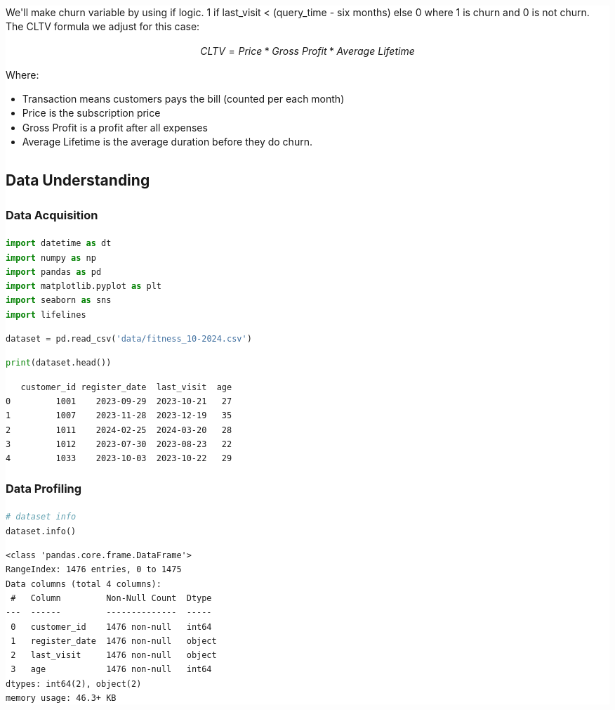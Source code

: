 We'll make churn variable by using if logic. 1 if last_visit < (query_time - six months) else 0 where 1 is churn and 0 is not churn. The CLTV formula we adjust for this case:

$$CLTV = {Price * Gross \ Profit * Average \ Lifetime} $$

Where:
- Transaction means customers pays the bill (counted per each month)
- Price is the subscription price
- Gross Profit is a profit after all expenses
- Average Lifetime is the average duration before they do churn.

## Data Understanding

### Data Acquisition


```python
import datetime as dt
import numpy as np
import pandas as pd
import matplotlib.pyplot as plt
import seaborn as sns
import lifelines
```


```python
dataset = pd.read_csv('data/fitness_10-2024.csv')
```


```python
print(dataset.head())
```

       customer_id register_date  last_visit  age
    0         1001    2023-09-29  2023-10-21   27
    1         1007    2023-11-28  2023-12-19   35
    2         1011    2024-02-25  2024-03-20   28
    3         1012    2023-07-30  2023-08-23   22
    4         1033    2023-10-03  2023-10-22   29
    

### Data Profiling


```python
# dataset info
dataset.info()
```

    <class 'pandas.core.frame.DataFrame'>
    RangeIndex: 1476 entries, 0 to 1475
    Data columns (total 4 columns):
     #   Column         Non-Null Count  Dtype 
    ---  ------         --------------  ----- 
     0   customer_id    1476 non-null   int64 
     1   register_date  1476 non-null   object
     2   last_visit     1476 non-null   object
     3   age            1476 non-null   int64 
    dtypes: int64(2), object(2)
    memory usage: 46.3+ KB
    